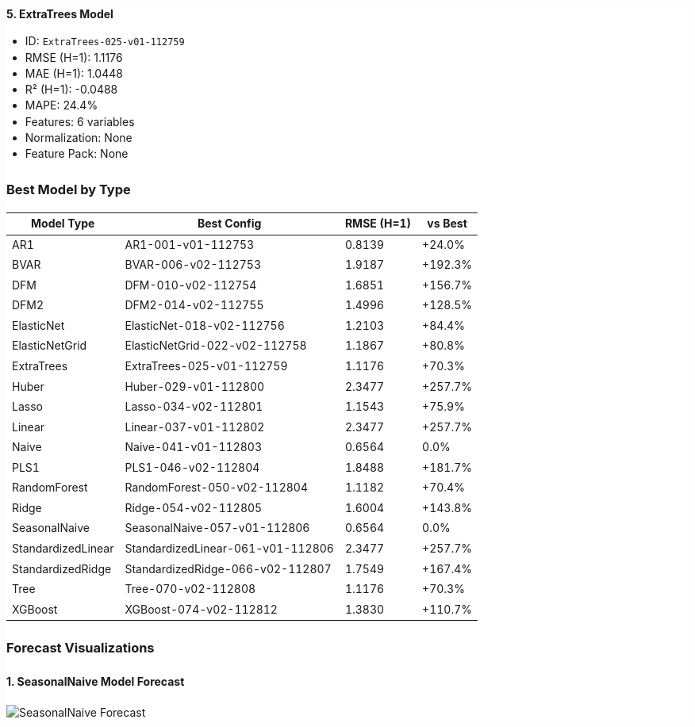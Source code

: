 **5. ExtraTrees Model**
- ID: `ExtraTrees-025-v01-112759`
- RMSE (H=1): 1.1176
- MAE (H=1): 1.0448
- R² (H=1): -0.0488
- MAPE: 24.4%
- Features: 6 variables
- Normalization: None
- Feature Pack: None

### Best Model by Type

| Model Type | Best Config | RMSE (H=1) | vs Best |
|------------|-------------|------------|---------|
| AR1 | AR1-001-v01-112753 | 0.8139 | +24.0% |
| BVAR | BVAR-006-v02-112753 | 1.9187 | +192.3% |
| DFM | DFM-010-v02-112754 | 1.6851 | +156.7% |
| DFM2 | DFM2-014-v02-112755 | 1.4996 | +128.5% |
| ElasticNet | ElasticNet-018-v02-112756 | 1.2103 | +84.4% |
| ElasticNetGrid | ElasticNetGrid-022-v02-112758 | 1.1867 | +80.8% |
| ExtraTrees | ExtraTrees-025-v01-112759 | 1.1176 | +70.3% |
| Huber | Huber-029-v01-112800 | 2.3477 | +257.7% |
| Lasso | Lasso-034-v02-112801 | 1.1543 | +75.9% |
| Linear | Linear-037-v01-112802 | 2.3477 | +257.7% |
| Naive | Naive-041-v01-112803 | 0.6564 | 0.0% |
| PLS1 | PLS1-046-v02-112804 | 1.8488 | +181.7% |
| RandomForest | RandomForest-050-v02-112804 | 1.1182 | +70.4% |
| Ridge | Ridge-054-v02-112805 | 1.6004 | +143.8% |
| SeasonalNaive | SeasonalNaive-057-v01-112806 | 0.6564 | 0.0% |
| StandardizedLinear | StandardizedLinear-061-v01-112806 | 2.3477 | +257.7% |
| StandardizedRidge | StandardizedRidge-066-v02-112807 | 1.7549 | +167.4% |
| Tree | Tree-070-v02-112808 | 1.1176 | +70.3% |
| XGBoost | XGBoost-074-v02-112812 | 1.3830 | +110.7% |

### Forecast Visualizations

#### 1. SeasonalNaive Model Forecast
![SeasonalNaive Forecast](corrected_comprehensive_quarterly-20251009-112642/visualizations/BI7DRR_seasonalnaive_rank1.png)
